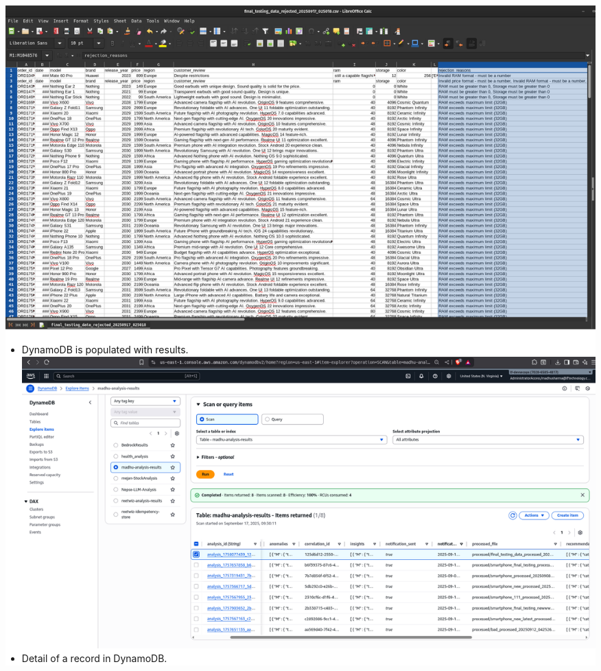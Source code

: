   ![alt text](./screenshots/image-21.png)

- DynamoDB is populated with results.
  ![alt text](./screenshots/image-22.png)
- Detail of a record in DynamoDB.